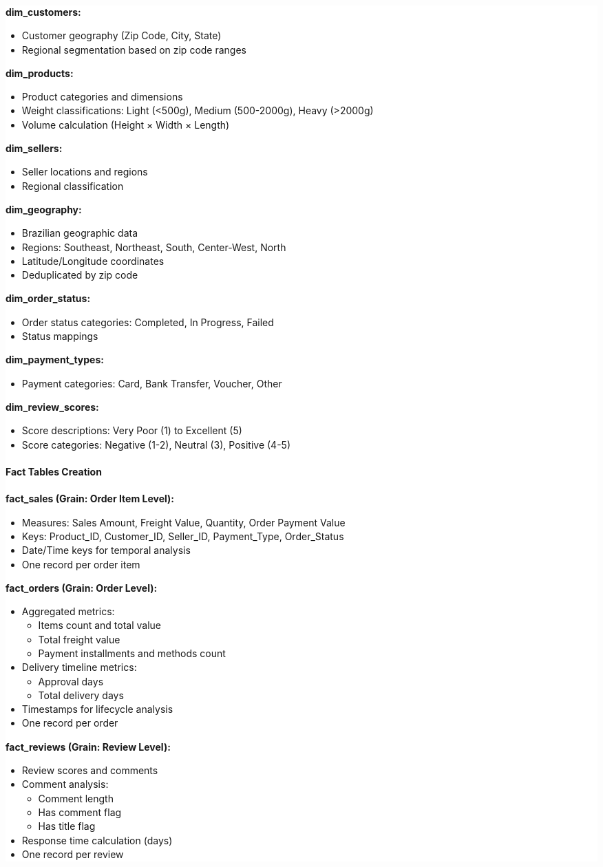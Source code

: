 **dim_customers:**
- Customer geography (Zip Code, City, State)
- Regional segmentation based on zip code ranges

**dim_products:**
- Product categories and dimensions
- Weight classifications: Light (<500g), Medium (500-2000g), Heavy (>2000g)
- Volume calculation (Height × Width × Length)

**dim_sellers:**
- Seller locations and regions
- Regional classification

**dim_geography:**
- Brazilian geographic data
- Regions: Southeast, Northeast, South, Center-West, North
- Latitude/Longitude coordinates
- Deduplicated by zip code

**dim_order_status:**
- Order status categories: Completed, In Progress, Failed
- Status mappings

**dim_payment_types:**
- Payment categories: Card, Bank Transfer, Voucher, Other

**dim_review_scores:**
- Score descriptions: Very Poor (1) to Excellent (5)
- Score categories: Negative (1-2), Neutral (3), Positive (4-5)

#### Fact Tables Creation

**fact_sales (Grain: Order Item Level):**
- Measures: Sales Amount, Freight Value, Quantity, Order Payment Value
- Keys: Product_ID, Customer_ID, Seller_ID, Payment_Type, Order_Status
- Date/Time keys for temporal analysis
- One record per order item

**fact_orders (Grain: Order Level):**
- Aggregated metrics:
  - Items count and total value
  - Total freight value
  - Payment installments and methods count
- Delivery timeline metrics:
  - Approval days
  - Total delivery days
- Timestamps for lifecycle analysis
- One record per order

**fact_reviews (Grain: Review Level):**
- Review scores and comments
- Comment analysis:
  - Comment length
  - Has comment flag
  - Has title flag
- Response time calculation (days)
- One record per review
